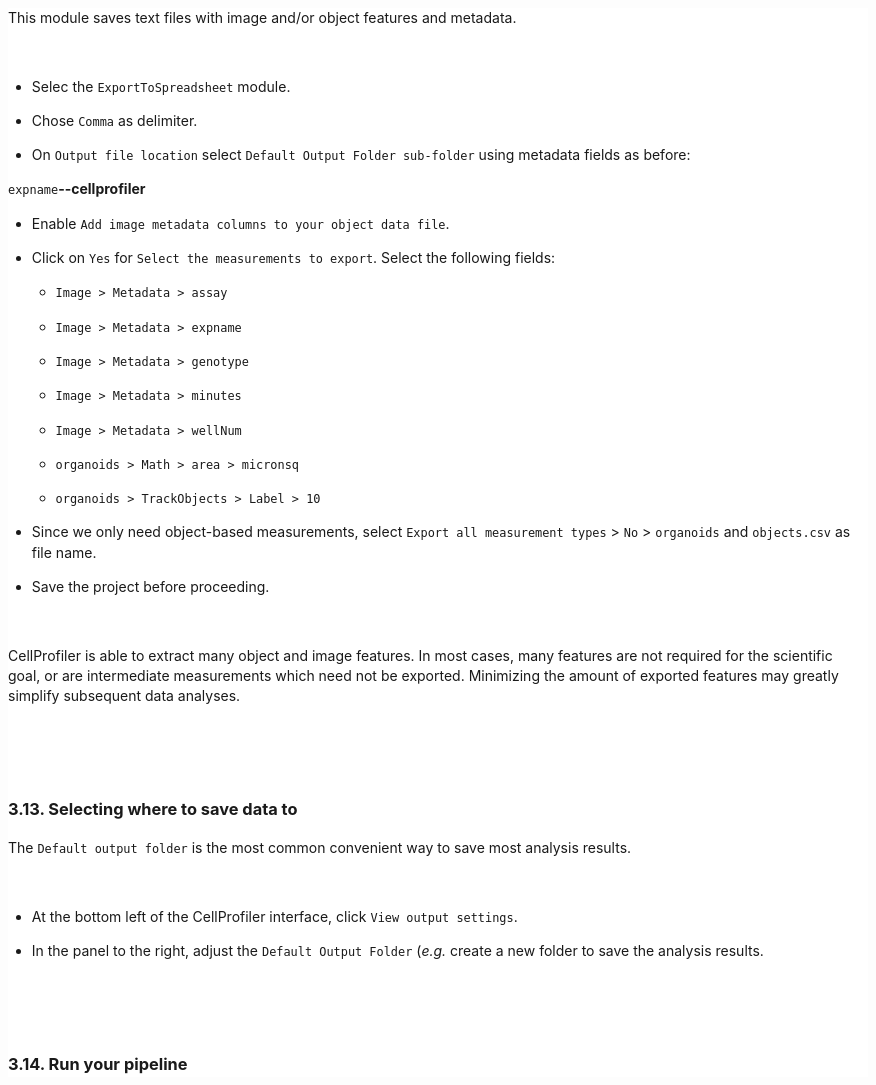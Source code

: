 This module saves text files with image and/or object features and metadata.</a>

​

* Selec the `ExportToSpreadsheet` module.

* Chose `Comma` as delimiter.

* On `Output file location` select `Default Output Folder sub-folder` using  metadata fields as before:

`expname`**--cellprofiler**

* Enable `Add image metadata columns to your object data file`.

* Click on `Yes` for `Select the measurements to export`. Select the following fields:

    * `Image > Metadata > assay`

    * `Image > Metadata > expname`

    * `Image > Metadata > genotype`

    * `Image > Metadata > minutes`

    * `Image > Metadata > wellNum`

    * `organoids > Math > area > micronsq`

    * `organoids > TrackObjects > Label > 10` 

* Since we only need object-based measurements, select `Export all measurement types` > `No` > `organoids` and `objects.csv` as file name.

* Save the project before proceeding.

​

CellProfiler is able to extract many object and image features. In most cases, many features are not required for the scientific goal, or are intermediate measurements which need not be exported. Minimizing the amount of exported features may greatly simplify subsequent data analyses.

​

​

### <a name="defaultoutputfolder">3.13. Selecting where to save data to

The `Default output folder` is the most common convenient way to save most analysis results.</a>

​

* At the bottom left of the CellProfiler interface, click `View output settings`.

* In the panel to the right, adjust the `Default Output Folder` (*e.g.* create a new folder to save the analysis results. 

​

​

### <a name="run">3.14. Run your pipeline</a>
